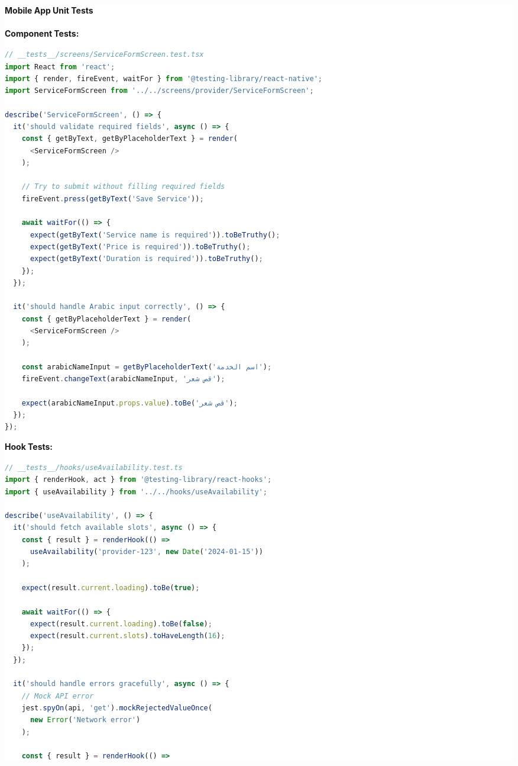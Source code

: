 #### Mobile App Unit Tests

**Component Tests:**
```typescript
// __tests__/screens/ServiceFormScreen.test.tsx
import React from 'react';
import { render, fireEvent, waitFor } from '@testing-library/react-native';
import ServiceFormScreen from '../../screens/provider/ServiceFormScreen';

describe('ServiceFormScreen', () => {
  it('should validate required fields', async () => {
    const { getByText, getByPlaceholderText } = render(
      <ServiceFormScreen />
    );
    
    // Try to submit without filling required fields
    fireEvent.press(getByText('Save Service'));
    
    await waitFor(() => {
      expect(getByText('Service name is required')).toBeTruthy();
      expect(getByText('Price is required')).toBeTruthy();
      expect(getByText('Duration is required')).toBeTruthy();
    });
  });
  
  it('should handle Arabic input correctly', () => {
    const { getByPlaceholderText } = render(
      <ServiceFormScreen />
    );
    
    const arabicNameInput = getByPlaceholderText('اسم الخدمة');
    fireEvent.changeText(arabicNameInput, 'قص شعر');
    
    expect(arabicNameInput.props.value).toBe('قص شعر');
  });
});
```

**Hook Tests:**
```typescript
// __tests__/hooks/useAvailability.test.ts
import { renderHook, act } from '@testing-library/react-hooks';
import { useAvailability } from '../../hooks/useAvailability';

describe('useAvailability', () => {
  it('should fetch available slots', async () => {
    const { result } = renderHook(() => 
      useAvailability('provider-123', new Date('2024-01-15'))
    );
    
    expect(result.current.loading).toBe(true);
    
    await waitFor(() => {
      expect(result.current.loading).toBe(false);
      expect(result.current.slots).toHaveLength(16);
    });
  });
  
  it('should handle errors gracefully', async () => {
    // Mock API error
    jest.spyOn(api, 'get').mockRejectedValueOnce(
      new Error('Network error')
    );
    
    const { result } = renderHook(() => 
```
